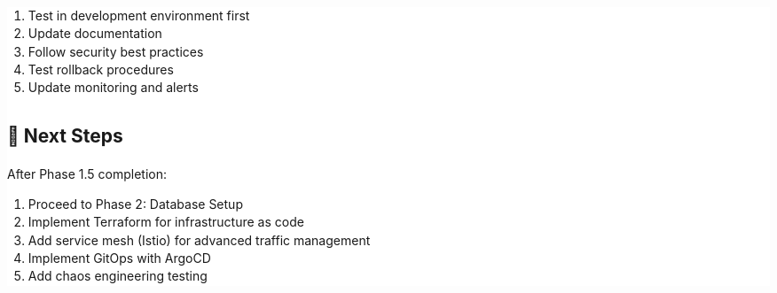 1. Test in development environment first
2. Update documentation
3. Follow security best practices
4. Test rollback procedures
5. Update monitoring and alerts

## 📝 Next Steps

After Phase 1.5 completion:

1. Proceed to Phase 2: Database Setup
2. Implement Terraform for infrastructure as code
3. Add service mesh (Istio) for advanced traffic management
4. Implement GitOps with ArgoCD
5. Add chaos engineering testing